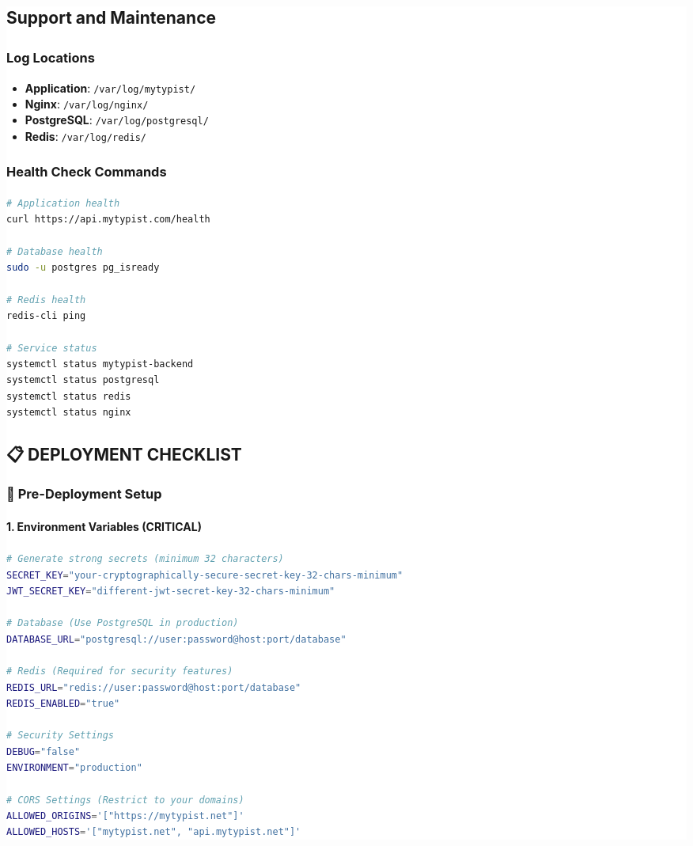 
## Support and Maintenance

### Log Locations
- **Application**: `/var/log/mytypist/`
- **Nginx**: `/var/log/nginx/`
- **PostgreSQL**: `/var/log/postgresql/`
- **Redis**: `/var/log/redis/`

### Health Check Commands
```bash
# Application health
curl https://api.mytypist.com/health

# Database health
sudo -u postgres pg_isready

# Redis health
redis-cli ping

# Service status
systemctl status mytypist-backend
systemctl status postgresql
systemctl status redis
systemctl status nginx
```

## 📋 **DEPLOYMENT CHECKLIST**

### 🔧 **Pre-Deployment Setup**

#### 1. **Environment Variables** (CRITICAL)
```bash
# Generate strong secrets (minimum 32 characters)
SECRET_KEY="your-cryptographically-secure-secret-key-32-chars-minimum"
JWT_SECRET_KEY="different-jwt-secret-key-32-chars-minimum"

# Database (Use PostgreSQL in production)
DATABASE_URL="postgresql://user:password@host:port/database"

# Redis (Required for security features)
REDIS_URL="redis://user:password@host:port/database"
REDIS_ENABLED="true"

# Security Settings
DEBUG="false"
ENVIRONMENT="production"

# CORS Settings (Restrict to your domains)
ALLOWED_ORIGINS='["https://mytypist.net"]'
ALLOWED_HOSTS='["mytypist.net", "api.mytypist.net"]'
```
